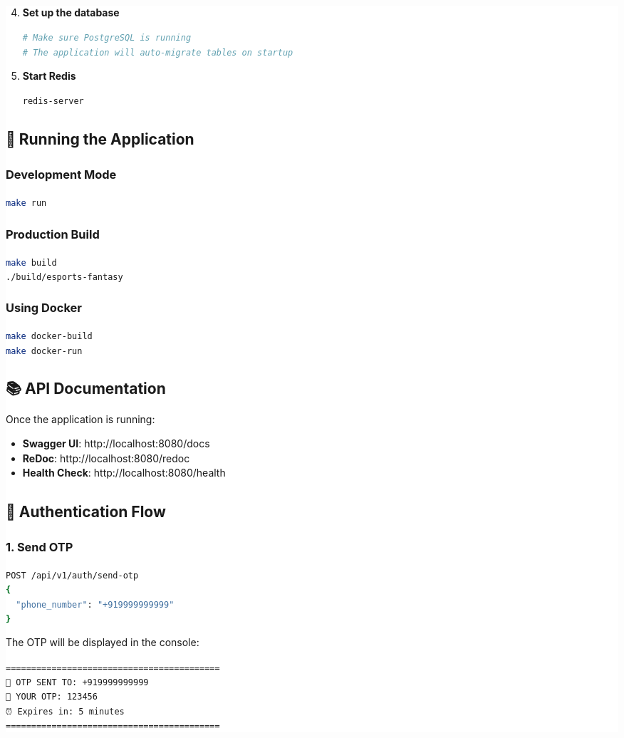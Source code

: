 4. **Set up the database**
   ```bash
   # Make sure PostgreSQL is running
   # The application will auto-migrate tables on startup
   ```

5. **Start Redis**
   ```bash
   redis-server
   ```

## 🚀 Running the Application

### Development Mode
```bash
make run
```

### Production Build
```bash
make build
./build/esports-fantasy
```

### Using Docker
```bash
make docker-build
make docker-run
```

## 📚 API Documentation

Once the application is running:

- **Swagger UI**: http://localhost:8080/docs
- **ReDoc**: http://localhost:8080/redoc  
- **Health Check**: http://localhost:8080/health

## 🔐 Authentication Flow

### 1. Send OTP
```bash
POST /api/v1/auth/send-otp
{
  "phone_number": "+919999999999"
}
```

The OTP will be displayed in the console:
```
==========================================
📱 OTP SENT TO: +919999999999
🔢 YOUR OTP: 123456
⏰ Expires in: 5 minutes
==========================================
```
